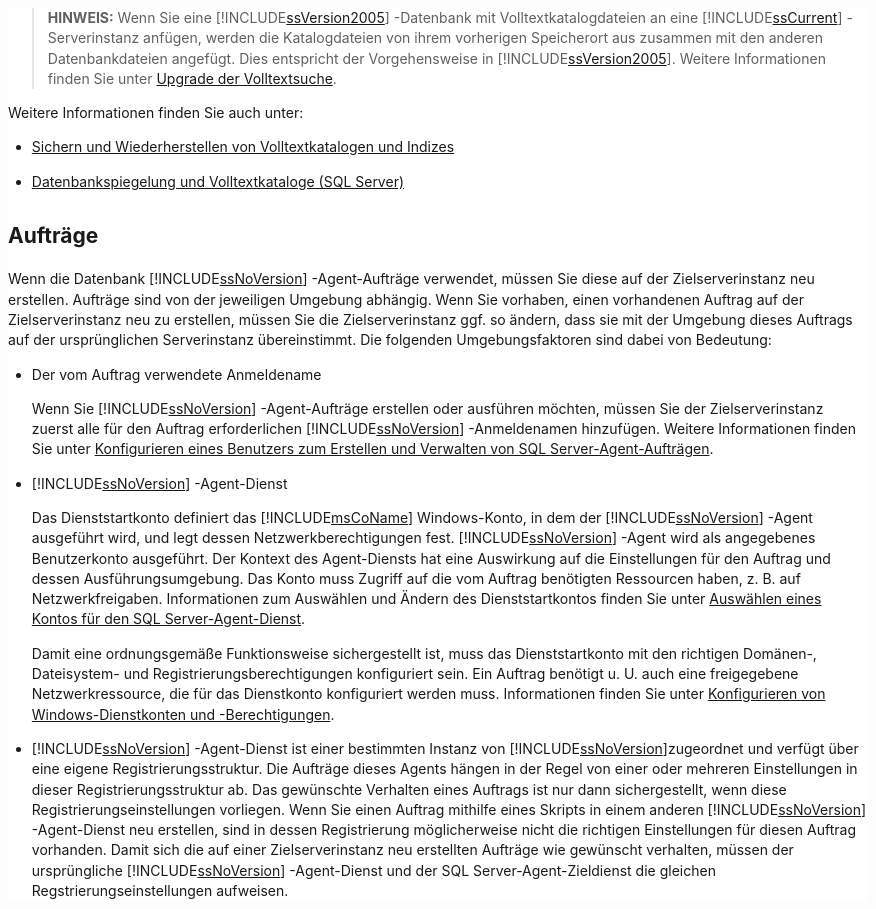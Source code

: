 > **HINWEIS:** Wenn Sie eine [!INCLUDE[ssVersion2005](../../includes/ssversion2005-md.md)] -Datenbank mit Volltextkatalogdateien an eine [!INCLUDE[ssCurrent](../../includes/sscurrent-md.md)] -Serverinstanz anfügen, werden die Katalogdateien von ihrem vorherigen Speicherort aus zusammen mit den anderen Datenbankdateien angefügt. Dies entspricht der Vorgehensweise in [!INCLUDE[ssVersion2005](../../includes/ssversion2005-md.md)]. Weitere Informationen finden Sie unter [Upgrade der Volltextsuche](../../relational-databases/search/upgrade-full-text-search.md).  
  
 Weitere Informationen finden Sie auch unter:  
  
-   [Sichern und Wiederherstellen von Volltextkatalogen und Indizes](../../relational-databases/search/back-up-and-restore-full-text-catalogs-and-indexes.md)  
  
-   [Datenbankspiegelung und Volltextkataloge &#40;SQL Server&#41;](../../database-engine/database-mirroring/database-mirroring-and-full-text-catalogs-sql-server.md)  

  
##  <a name="jobs"></a><a name="jobs"></a> Aufträge  
 Wenn die Datenbank [!INCLUDE[ssNoVersion](../../includes/ssnoversion-md.md)] -Agent-Aufträge verwendet, müssen Sie diese auf der Zielserverinstanz neu erstellen. Aufträge sind von der jeweiligen Umgebung abhängig. Wenn Sie vorhaben, einen vorhandenen Auftrag auf der Zielserverinstanz neu zu erstellen, müssen Sie die Zielserverinstanz ggf. so ändern, dass sie mit der Umgebung dieses Auftrags auf der ursprünglichen Serverinstanz übereinstimmt. Die folgenden Umgebungsfaktoren sind dabei von Bedeutung:  
  
-   Der vom Auftrag verwendete Anmeldename  
  
     Wenn Sie [!INCLUDE[ssNoVersion](../../includes/ssnoversion-md.md)] -Agent-Aufträge erstellen oder ausführen möchten, müssen Sie der Zielserverinstanz zuerst alle für den Auftrag erforderlichen [!INCLUDE[ssNoVersion](../../includes/ssnoversion-md.md)] -Anmeldenamen hinzufügen. Weitere Informationen finden Sie unter [Konfigurieren eines Benutzers zum Erstellen und Verwalten von SQL Server-Agent-Aufträgen](../../ssms/agent/configure-a-user-to-create-and-manage-sql-server-agent-jobs.md).  
  
-   [!INCLUDE[ssNoVersion](../../includes/ssnoversion-md.md)] -Agent-Dienst  
  
     Das Dienststartkonto definiert das [!INCLUDE[msCoName](../../includes/msconame-md.md)] Windows-Konto, in dem der [!INCLUDE[ssNoVersion](../../includes/ssnoversion-md.md)] -Agent ausgeführt wird, und legt dessen Netzwerkberechtigungen fest. [!INCLUDE[ssNoVersion](../../includes/ssnoversion-md.md)] -Agent wird als angegebenes Benutzerkonto ausgeführt. Der Kontext des Agent-Diensts hat eine Auswirkung auf die Einstellungen für den Auftrag und dessen Ausführungsumgebung. Das Konto muss Zugriff auf die vom Auftrag benötigten Ressourcen haben, z. B. auf Netzwerkfreigaben. Informationen zum Auswählen und Ändern des Dienststartkontos finden Sie unter [Auswählen eines Kontos für den SQL Server-Agent-Dienst](../../ssms/agent/select-an-account-for-the-sql-server-agent-service.md).  
  
     Damit eine ordnungsgemäße Funktionsweise sichergestellt ist, muss das Dienststartkonto mit den richtigen Domänen-, Dateisystem- und Registrierungsberechtigungen konfiguriert sein. Ein Auftrag benötigt u. U. auch eine freigegebene Netzwerkressource, die für das Dienstkonto konfiguriert werden muss. Informationen finden Sie unter [Konfigurieren von Windows-Dienstkonten und -Berechtigungen](../../database-engine/configure-windows/configure-windows-service-accounts-and-permissions.md).  
  
-   [!INCLUDE[ssNoVersion](../../includes/ssnoversion-md.md)] -Agent-Dienst ist einer bestimmten Instanz von [!INCLUDE[ssNoVersion](../../includes/ssnoversion-md.md)]zugeordnet und verfügt über eine eigene Registrierungsstruktur. Die Aufträge dieses Agents hängen in der Regel von einer oder mehreren Einstellungen in dieser Registrierungsstruktur ab. Das gewünschte Verhalten eines Auftrags ist nur dann sichergestellt, wenn diese Registrierungseinstellungen vorliegen. Wenn Sie einen Auftrag mithilfe eines Skripts in einem anderen [!INCLUDE[ssNoVersion](../../includes/ssnoversion-md.md)] -Agent-Dienst neu erstellen, sind in dessen Registrierung möglicherweise nicht die richtigen Einstellungen für diesen Auftrag vorhanden. Damit sich die auf einer Zielserverinstanz neu erstellten Aufträge wie gewünscht verhalten, müssen der ursprüngliche [!INCLUDE[ssNoVersion](../../includes/ssnoversion-md.md)] -Agent-Dienst und der SQL Server-Agent-Zieldienst die gleichen Regstrierungseinstellungen aufweisen.  
  
